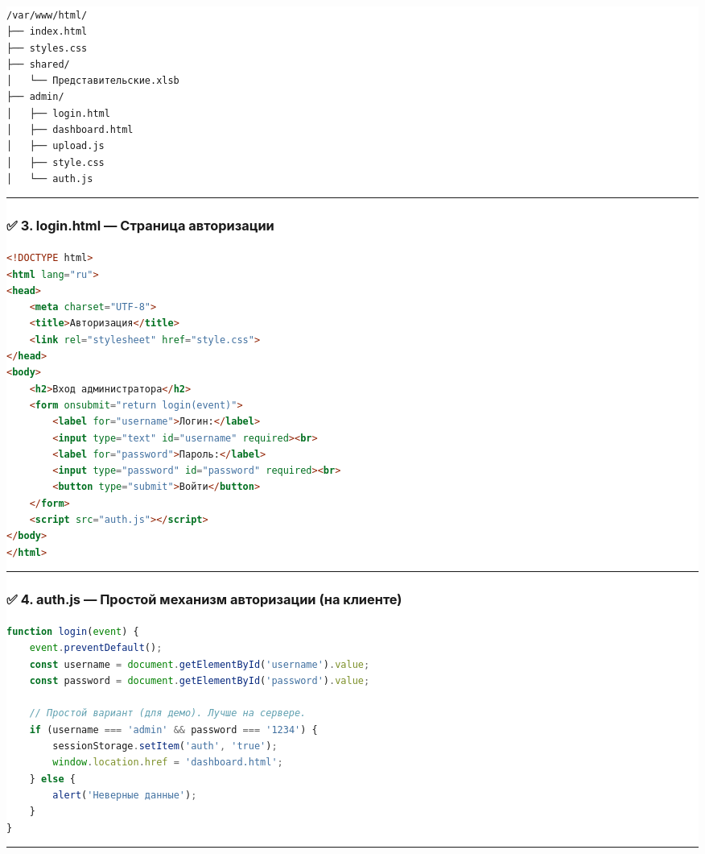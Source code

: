 ```
/var/www/html/
├── index.html
├── styles.css
├── shared/
│   └── Представительские.xlsb
├── admin/
│   ├── login.html
│   ├── dashboard.html
│   ├── upload.js
│   ├── style.css
│   └── auth.js
```

---

### ✅ 3. login.html — Страница авторизации

```html
<!DOCTYPE html>
<html lang="ru">
<head>
    <meta charset="UTF-8">
    <title>Авторизация</title>
    <link rel="stylesheet" href="style.css">
</head>
<body>
    <h2>Вход администратора</h2>
    <form onsubmit="return login(event)">
        <label for="username">Логин:</label>
        <input type="text" id="username" required><br>
        <label for="password">Пароль:</label>
        <input type="password" id="password" required><br>
        <button type="submit">Войти</button>
    </form>
    <script src="auth.js"></script>
</body>
</html>
```

---

### ✅ 4. auth.js — Простой механизм авторизации (на клиенте)

```javascript
function login(event) {
    event.preventDefault();
    const username = document.getElementById('username').value;
    const password = document.getElementById('password').value;

    // Простой вариант (для демо). Лучше на сервере.
    if (username === 'admin' && password === '1234') {
        sessionStorage.setItem('auth', 'true');
        window.location.href = 'dashboard.html';
    } else {
        alert('Неверные данные');
    }
}
```

---